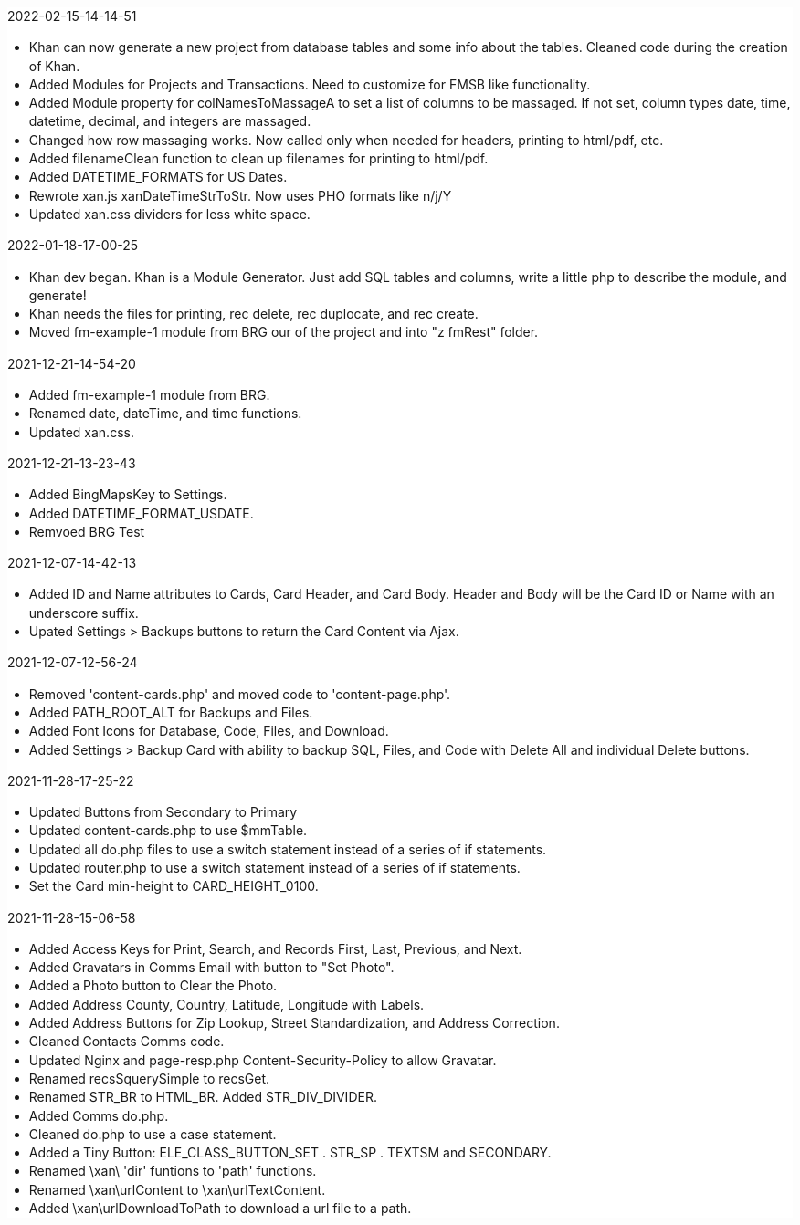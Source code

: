 2022-02-15-14-14-51
- Khan can now generate a new project from database tables and some info about the tables. Cleaned code during the creation of Khan.
- Added Modules for Projects and Transactions. Need to customize for FMSB like functionality.
- Added Module property for colNamesToMassageA to set a list of columns to be massaged. If not set, column types date, time, datetime, decimal, and integers are massaged.
- Changed how row massaging works. Now called only when needed for headers, printing to html/pdf, etc.
- Added filenameClean function to clean up filenames for printing to html/pdf.
- Added DATETIME_FORMATS for US Dates.
- Rewrote xan.js xanDateTimeStrToStr. Now uses PHO formats like n/j/Y
- Updated xan.css dividers for less white space.

2022-01-18-17-00-25
- Khan dev began. Khan is a Module Generator. Just add SQL tables and columns, write a little php to describe the module, and generate!
- Khan needs the files for printing, rec delete, rec duplocate, and rec create.
- Moved fm-example-1 module from BRG our of the project and into "z fmRest" folder.

2021-12-21-14-54-20
- Added fm-example-1 module from BRG.
- Renamed date, dateTime, and time functions.
- Updated xan.css.

2021-12-21-13-23-43
- Added BingMapsKey to Settings.
- Added DATETIME_FORMAT_USDATE.
- Remvoed BRG Test

2021-12-07-14-42-13
- Added ID and Name attributes to Cards, Card Header, and Card Body. Header and Body will be the Card ID or Name with an underscore suffix.
- Upated Settings > Backups buttons to return the Card Content via Ajax.

2021-12-07-12-56-24
- Removed 'content-cards.php' and moved code to 'content-page.php'.
- Added PATH_ROOT_ALT for Backups and Files.
- Added Font Icons for Database, Code, Files, and Download.
- Added Settings > Backup Card with ability to backup SQL, Files, and Code with Delete All and individual Delete buttons.

2021-11-28-17-25-22
- Updated Buttons from Secondary to Primary
- Updated content-cards.php to use $mmTable.
- Updated all do.php files to use a switch statement instead of a series of if statements.
- Updated router.php to use a switch statement instead of a series of if statements.
- Set the Card min-height to CARD_HEIGHT_0100.

2021-11-28-15-06-58
- Added Access Keys for Print, Search, and Records First, Last, Previous, and Next.
- Added Gravatars in Comms Email with button to "Set Photo".
- Added a Photo button to Clear the Photo.
- Added Address County, Country, Latitude, Longitude with Labels.
- Added Address Buttons for Zip Lookup, Street Standardization, and Address Correction.
- Cleaned Contacts Comms code.
- Updated Nginx and page-resp.php Content-Security-Policy to allow Gravatar.
- Renamed recsSquerySimple to recsGet.
- Renamed STR_BR to HTML_BR. Added STR_DIV_DIVIDER.
- Added Comms do.php.
- Cleaned do.php to use a case statement.
- Added a Tiny Button: ELE_CLASS_BUTTON_SET . STR_SP . TEXTSM and SECONDARY.
- Renamed \xan\ 'dir' funtions to 'path' functions.
- Renamed \xan\urlContent to \xan\urlTextContent.
- Added \xan\urlDownloadToPath to download a url file to a path.
